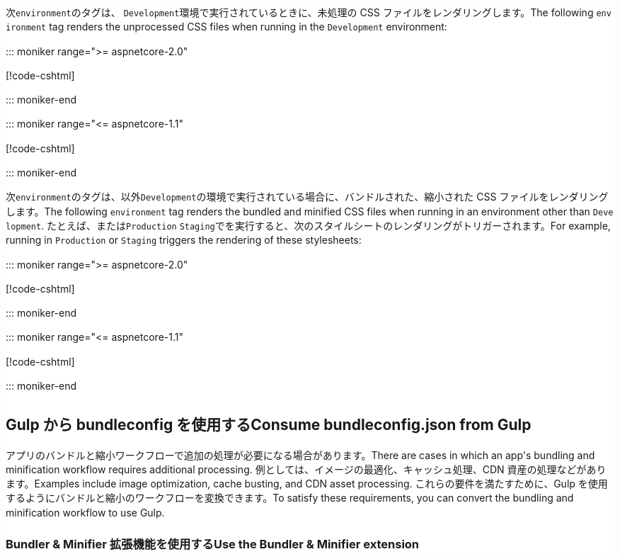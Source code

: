 <span data-ttu-id="3efb6-224">次`environment`のタグは、 `Development`環境で実行されているときに、未処理の CSS ファイルをレンダリングします。</span><span class="sxs-lookup"><span data-stu-id="3efb6-224">The following `environment` tag renders the unprocessed CSS files when running in the `Development` environment:</span></span>

::: moniker range=">= aspnetcore-2.0"

[!code-cshtml[](../client-side/bundling-and-minification/samples/BuildBundlerMinifierApp/Pages/_Layout.cshtml?highlight=3&range=21-24)]

::: moniker-end

::: moniker range="<= aspnetcore-1.1"

[!code-cshtml[](../client-side/bundling-and-minification/samples/BuildBundlerMinifierApp/Pages/_Layout.cshtml?highlight=3&range=9-12)]

::: moniker-end

<span data-ttu-id="3efb6-225">次`environment`のタグは、以外`Development`の環境で実行されている場合に、バンドルされた、縮小された CSS ファイルをレンダリングします。</span><span class="sxs-lookup"><span data-stu-id="3efb6-225">The following `environment` tag renders the bundled and minified CSS files when running in an environment other than `Development`.</span></span> <span data-ttu-id="3efb6-226">たとえば、または`Production` `Staging`でを実行すると、次のスタイルシートのレンダリングがトリガーされます。</span><span class="sxs-lookup"><span data-stu-id="3efb6-226">For example, running in `Production` or `Staging` triggers the rendering of these stylesheets:</span></span>

::: moniker range=">= aspnetcore-2.0"

[!code-cshtml[](../client-side/bundling-and-minification/samples/BuildBundlerMinifierApp/Pages/_Layout.cshtml?highlight=5&range=25-30)]

::: moniker-end

::: moniker range="<= aspnetcore-1.1"

[!code-cshtml[](../client-side/bundling-and-minification/samples/BuildBundlerMinifierApp/Pages/_Layout.cshtml?highlight=3&range=13-18)]

::: moniker-end

## <a name="consume-bundleconfigjson-from-gulp"></a><span data-ttu-id="3efb6-227">Gulp から bundleconfig を使用する</span><span class="sxs-lookup"><span data-stu-id="3efb6-227">Consume bundleconfig.json from Gulp</span></span>

<span data-ttu-id="3efb6-228">アプリのバンドルと縮小ワークフローで追加の処理が必要になる場合があります。</span><span class="sxs-lookup"><span data-stu-id="3efb6-228">There are cases in which an app's bundling and minification workflow requires additional processing.</span></span> <span data-ttu-id="3efb6-229">例としては、イメージの最適化、キャッシュ処理、CDN 資産の処理などがあります。</span><span class="sxs-lookup"><span data-stu-id="3efb6-229">Examples include image optimization, cache busting, and CDN asset processing.</span></span> <span data-ttu-id="3efb6-230">これらの要件を満たすために、Gulp を使用するようにバンドルと縮小のワークフローを変換できます。</span><span class="sxs-lookup"><span data-stu-id="3efb6-230">To satisfy these requirements, you can convert the bundling and minification workflow to use Gulp.</span></span>

### <a name="use-the-bundler--minifier-extension"></a><span data-ttu-id="3efb6-231">Bundler & Minifier 拡張機能を使用する</span><span class="sxs-lookup"><span data-stu-id="3efb6-231">Use the Bundler & Minifier extension</span></span>
